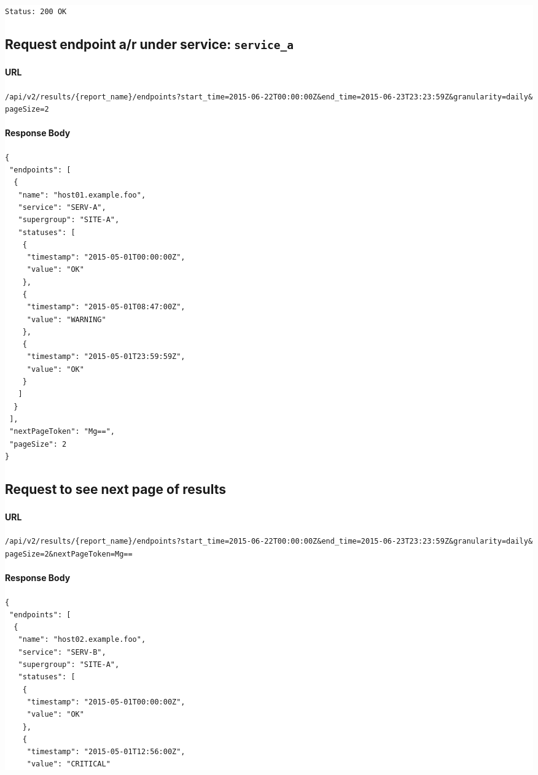 ```
Status: 200 OK
```

## Request endpoint a/r under service: `service_a`

#### URL

`/api/v2/results/{report_name}/endpoints?start_time=2015-06-22T00:00:00Z&end_time=2015-06-23T23:23:59Z&granularity=daily&pageSize=2`

#### Response Body

```
{
 "endpoints": [
  {
   "name": "host01.example.foo",
   "service": "SERV-A",
   "supergroup": "SITE-A",
   "statuses": [
    {
     "timestamp": "2015-05-01T00:00:00Z",
     "value": "OK"
    },
    {
     "timestamp": "2015-05-01T08:47:00Z",
     "value": "WARNING"
    },
    {
     "timestamp": "2015-05-01T23:59:59Z",
     "value": "OK"
    }
   ]
  }
 ],
 "nextPageToken": "Mg==",
 "pageSize": 2
}
```

## Request to see next page of results

#### URL

`/api/v2/results/{report_name}/endpoints?start_time=2015-06-22T00:00:00Z&end_time=2015-06-23T23:23:59Z&granularity=daily&pageSize=2&nextPageToken=Mg==`

#### Response Body

```
{
 "endpoints": [
  {
   "name": "host02.example.foo",
   "service": "SERV-B",
   "supergroup": "SITE-A",
   "statuses": [
    {
     "timestamp": "2015-05-01T00:00:00Z",
     "value": "OK"
    },
    {
     "timestamp": "2015-05-01T12:56:00Z",
     "value": "CRITICAL"
```